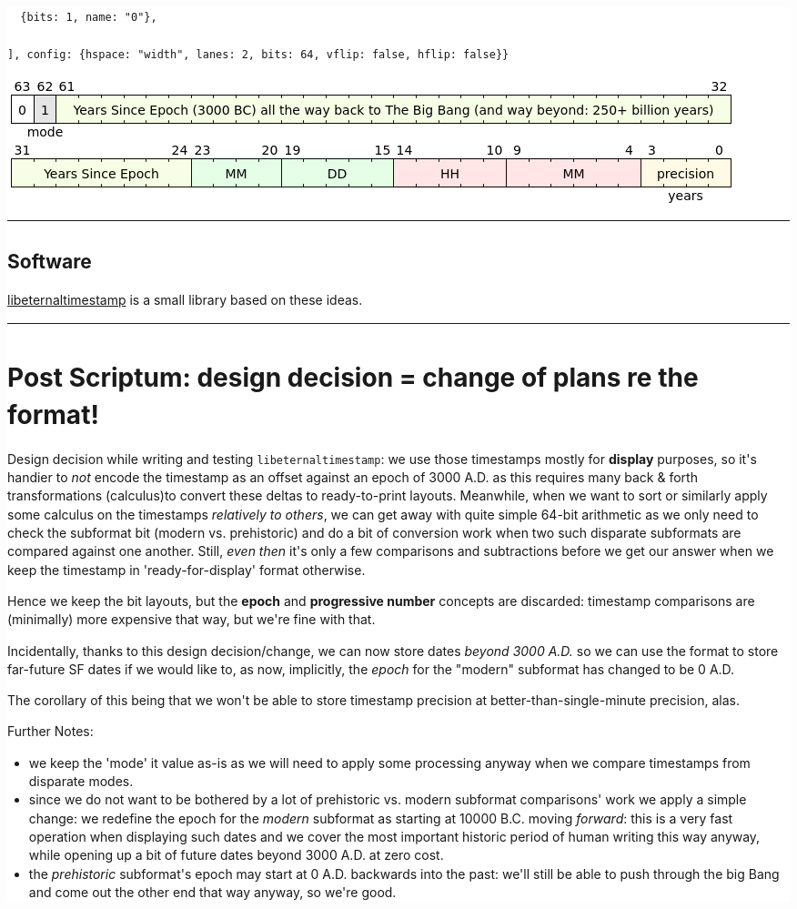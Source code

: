 ```wavedrom
  {bits: 1, name: "0"},

], config: {hspace: "width", lanes: 2, bits: 64, vflip: false, hflip: false}}
```

![layout](./assets/wavedrom14.png)

---

## Software

[libeternaltimestamp](https://github.com/GerHobbelt/libeternaltimestamp) is a small library based on these ideas.


---


# Post Scriptum: design decision = change of plans re the format!

Design decision while writing and testing `libeternaltimestamp`: we use those timestamps mostly for **display** purposes, so it's handier to *not* encode the timestamp as an offset against an epoch of 3000 A.D. as this requires many back & forth transformations (calculus)to convert these deltas to ready-to-print layouts. 
Meanwhile, when we want to sort or similarly apply some calculus on the timestamps *relatively to others*, we can get away with quite simple 64-bit arithmetic as we only need to check the subformat bit (modern vs. prehistoric) and do a bit of conversion work when two such disparate subformats are compared against one another. Still, *even then* it's only a few comparisons and subtractions before we get our answer when we keep the timestamp in 'ready-for-display' format otherwise.

Hence we keep the bit layouts, but the **epoch** and **progressive number** concepts are discarded: timestamp comparisons are (minimally) more expensive that way, but we're fine with that.

Incidentally, thanks to this design decision/change, we can now store dates *beyond 3000 A.D.* so we can use the format to store far-future SF dates if we would like to, as now, implicitly, the *epoch* for the "modern" subformat has changed to be 0 A.D.

The corollary of this being that we won't be able to store timestamp precision at better-than-single-minute precision, alas.

Further Notes:
- we keep the 'mode' it value as-is as we will need to apply some processing anyway when we compare timestamps from disparate modes.
- since we do not want to be bothered by a lot of prehistoric vs. modern subformat comparisons' work we apply a simple change: we redefine the epoch for the *modern* subformat as starting at 10000 B.C. moving *forward*: this is a very fast operation when displaying such dates and we cover the most important historic period of human writing this way anyway, while opening up a bit of future dates beyond 3000 A.D. at zero cost.
- the *prehistoric* subformat's epoch may start at 0 A.D. backwards into the past: we'll still be able to push through the big Bang and come out the other end that way anyway, so we're good.
